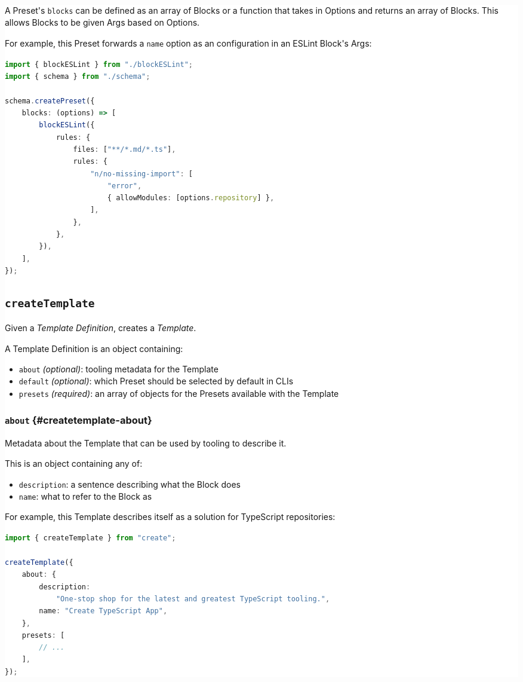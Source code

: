 A Preset's `blocks` can be defined as an array of Blocks or a function that takes in Options and returns an array of Blocks.
This allows Blocks to be given Args based on Options.

For example, this Preset forwards a `name` option as an configuration in an ESLint Block's Args:

```ts
import { blockESLint } from "./blockESLint";
import { schema } from "./schema";

schema.createPreset({
	blocks: (options) => [
		blockESLint({
			rules: {
				files: ["**/*.md/*.ts"],
				rules: {
					"n/no-missing-import": [
						"error",
						{ allowModules: [options.repository] },
					],
				},
			},
		}),
	],
});
```

## `createTemplate`

Given a _Template Definition_, creates a _Template_.

A Template Definition is an object containing:

- `about` _(optional)_: tooling metadata for the Template
- `default` _(optional)_: which Preset should be selected by default in CLIs
- `presets` _(required)_: an array of objects for the Presets available with the Template

### `about` {#createtemplate-about}

Metadata about the Template that can be used by tooling to describe it.

This is an object containing any of:

- `description`: a sentence describing what the Block does
- `name`: what to refer to the Block as

For example, this Template describes itself as a solution for TypeScript repositories:

```ts
import { createTemplate } from "create";

createTemplate({
	about: {
		description:
			"One-stop shop for the latest and greatest TypeScript tooling.",
		name: "Create TypeScript App",
	},
	presets: [
		// ...
	],
});
```
